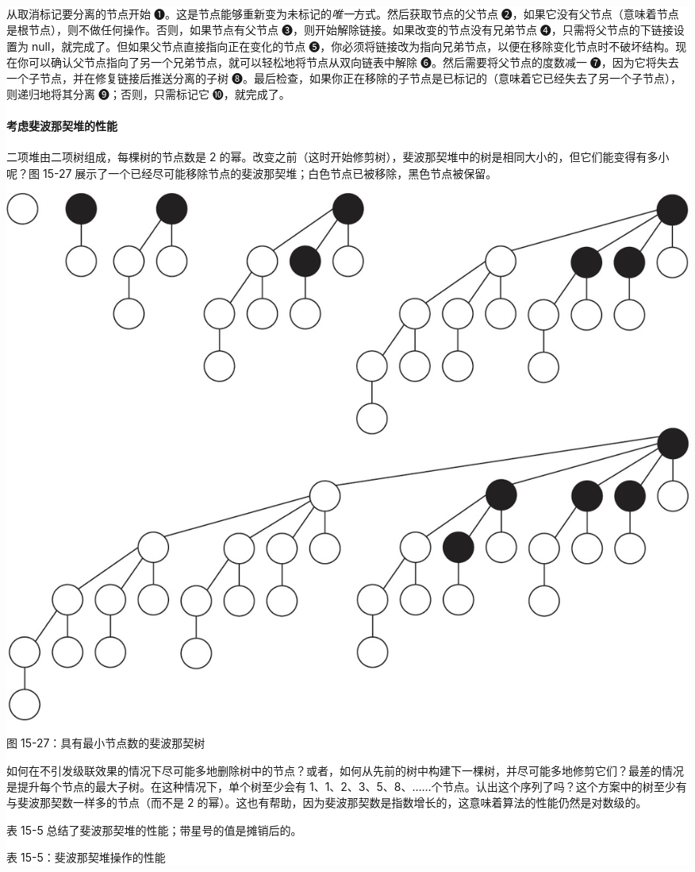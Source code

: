 从取消标记要分离的节点开始 ❶。这是节点能够重新变为未标记的*唯一*方式。然后获取节点的父节点 ❷，如果它没有父节点（意味着节点是根节点），则不做任何操作。否则，如果节点有父节点 ❸，则开始解除链接。如果改变的节点没有兄弟节点 ❹，只需将父节点的下链接设置为 null，就完成了。但如果父节点直接指向正在变化的节点 ❺，你必须将链接改为指向兄弟节点，以便在移除变化节点时不破坏结构。现在你可以确认父节点指向了另一个兄弟节点，就可以轻松地将节点从双向链表中解除 ❻。然后需要将父节点的度数减一 ❼，因为它将失去一个子节点，并在修复链接后推送分离的子树 ❽。最后检查，如果你正在移除的子节点是已标记的（意味着它已经失去了另一个子节点），则递归地将其分离 ❾；否则，只需标记它 ❿，就完成了。

#### 考虑斐波那契堆的性能

二项堆由二项树组成，每棵树的节点数是 2 的幂。改变之前（这时开始修剪树），斐波那契堆中的树是相同大小的，但它们能变得有多小呢？图 15-27 展示了一个已经尽可能移除节点的斐波那契堆；白色节点已被移除，黑色节点被保留。

![](img/Figure15-27.jpg)

图 15-27：具有最小节点数的斐波那契树

如何在不引发级联效果的情况下尽可能多地删除树中的节点？或者，如何从先前的树中构建下一棵树，并尽可能多地修剪它们？最差的情况是提升每个节点的最大子树。在这种情况下，单个树至少会有 1、1、2、3、5、8、……个节点。认出这个序列了吗？这个方案中的树至少有与斐波那契数一样多的节点（而不是 2 的幂）。这也有帮助，因为斐波那契数是指数增长的，这意味着算法的性能仍然是对数级的。

表 15-5 总结了斐波那契堆的性能；带星号的值是摊销后的。

表 15-5：斐波那契堆操作的性能
